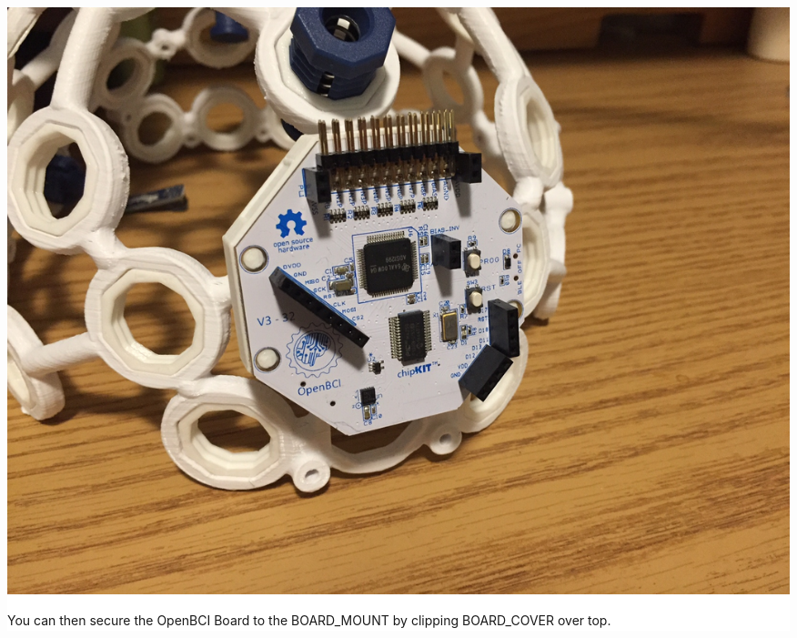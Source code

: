 ![image](../../assets/HeadwareImages/MarkIV_cyton_cover_2.jpeg)

You can then secure the OpenBCI Board to the BOARD_MOUNT by clipping BOARD_COVER over top.
